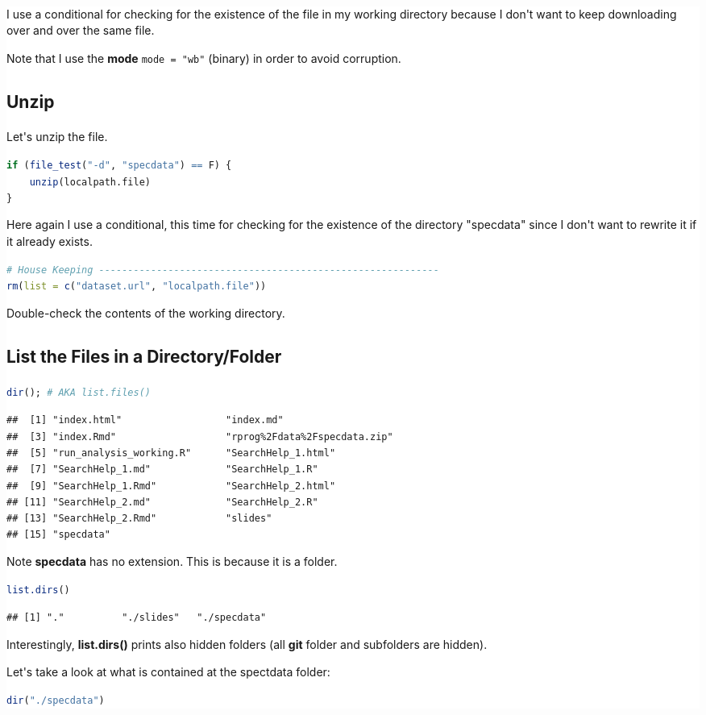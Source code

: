 I use a conditional for checking for the existence of the file in my working directory because I don't want to keep downloading over and over the same file.  

Note that I use the **mode** `mode = "wb"` (binary) in order to avoid corruption.

Unzip
-----
Let's unzip the file.

```r
if (file_test("-d", "specdata") == F) {
    unzip(localpath.file)
}
```

Here again I use a conditional, this time for checking for the existence of the directory "specdata" since I don't want to rewrite it if it already exists.  

```r
# House Keeping -----------------------------------------------------------
rm(list = c("dataset.url", "localpath.file"))
```

Double-check the contents of the working directory.

List the Files in a Directory/Folder
------------------------------------

```r
dir(); # AKA list.files()
```

```
##  [1] "index.html"                  "index.md"                   
##  [3] "index.Rmd"                   "rprog%2Fdata%2Fspecdata.zip"
##  [5] "run_analysis_working.R"      "SearchHelp_1.html"          
##  [7] "SearchHelp_1.md"             "SearchHelp_1.R"             
##  [9] "SearchHelp_1.Rmd"            "SearchHelp_2.html"          
## [11] "SearchHelp_2.md"             "SearchHelp_2.R"             
## [13] "SearchHelp_2.Rmd"            "slides"                     
## [15] "specdata"
```

Note **specdata** has no extension. This is because it is a folder.

```r
list.dirs()
```

```
## [1] "."          "./slides"   "./specdata"
```

Interestingly, **list.dirs()** prints also hidden folders (all **git** folder and subfolders are hidden).  

Let's take a look at what is contained at the spectdata folder:

```r
dir("./specdata")
```
